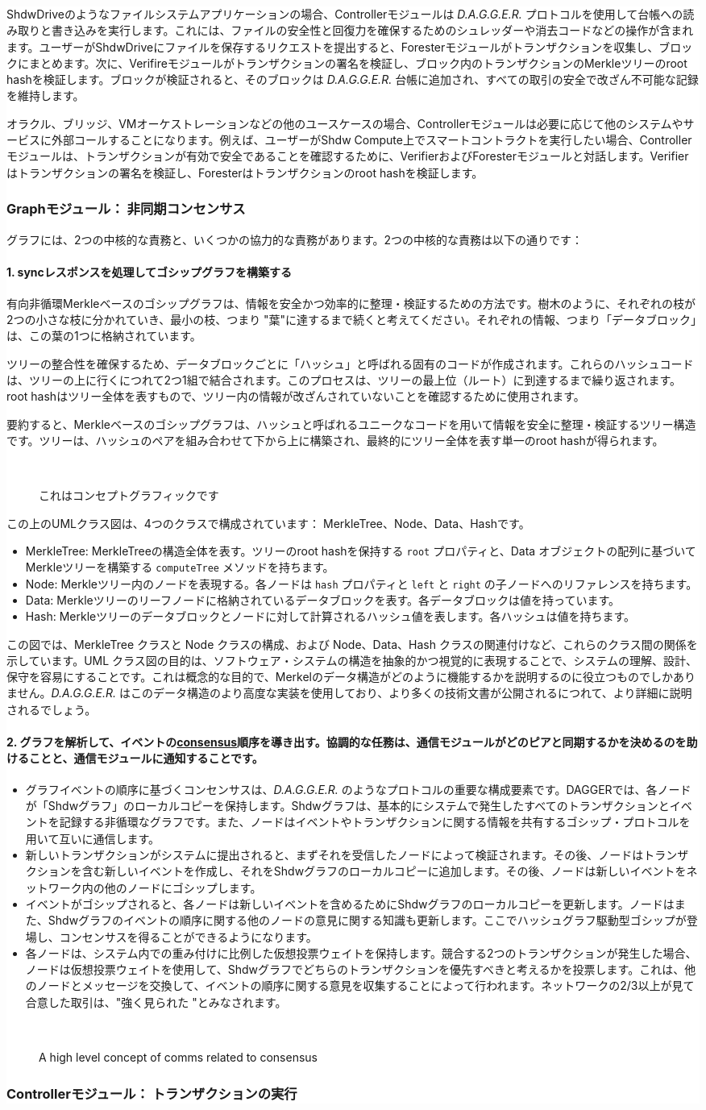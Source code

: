ShdwDriveのようなファイルシステムアプリケーションの場合、Controllerモジュールは _D.A.G.G.E.R._ プロトコルを使用して台帳への読み取りと書き込みを実行します。これには、ファイルの安全性と回復力を確保するためのシュレッダーや消去コードなどの操作が含まれます。ユーザーがShdwDriveにファイルを保存するリクエストを提出すると、Foresterモジュールがトランザクションを収集し、ブロックにまとめます。次に、Verifireモジュールがトランザクションの署名を検証し、ブロック内のトランザクションのMerkleツリーのroot hashを検証します。ブロックが検証されると、そのブロックは _D.A.G.G.E.R._ 台帳に追加され、すべての取引の安全で改ざん不可能な記録を維持します。

オラクル、ブリッジ、VMオーケストレーションなどの他のユースケースの場合、Controllerモジュールは必要に応じて他のシステムやサービスに外部コールすることになります。例えば、ユーザーがShdw Compute上でスマートコントラクトを実行したい場合、Controllerモジュールは、トランザクションが有効で安全であることを確認するために、VerifierおよびForesterモジュールと対話します。Verifierはトランザクションの署名を検証し、Foresterはトランザクションのroot hashを検証します。

### **Graphモジュール： 非同期コンセンサス**

グラフには、2つの中核的な責務と、いくつかの協力的な責務があります。2つの中核的な責務は以下の通りです：

#### 1. syncレスポンスを処理してゴシップグラフを構築する

有向非循環Merkleベースのゴシップグラフは、情報を安全かつ効率的に整理・検証するための方法です。樹木のように、それぞれの枝が2つの小さな枝に分かれていき、最小の枝、つまり "葉"に達するまで続くと考えてください。それぞれの情報、つまり「データブロック」は、この葉の1つに格納されています。

ツリーの整合性を確保するため、データブロックごとに「ハッシュ」と呼ばれる固有のコードが作成されます。これらのハッシュコードは、ツリーの上に行くにつれて2つ1組で結合されます。このプロセスは、ツリーの最上位（ルート）に到達するまで繰り返されます。root hashはツリー全体を表すもので、ツリー内の情報が改ざんされていないことを確認するために使用されます。

要約すると、Merkleベースのゴシップグラフは、ハッシュと呼ばれるユニークなコードを用いて情報を安全に整理・検証するツリー構造です。ツリーは、ハッシュのペアを組み合わせて下から上に構築され、最終的にツリー全体を表す単一のroot hashが得られます。

<figure><img src="../.gitbook/assets/image.png" alt=""><figcaption><p>これはコンセプトグラフィックです</p></figcaption></figure>

この上のUMLクラス図は、4つのクラスで構成されています： MerkleTree、Node、Data、Hashです。

* MerkleTree: MerkleTreeの構造全体を表す。ツリーのroot hashを保持する `root` プロパティと、Data オブジェクトの配列に基づいて Merkleツリーを構築する `computeTree` メソッドを持ちます。
* Node: Merkleツリー内のノードを表現する。各ノードは `hash` プロパティと `left` と `right` の子ノードへのリファレンスを持ちます。
* Data: Merkleツリーのリーフノードに格納されているデータブロックを表す。各データブロックは値を持っています。
* Hash: Merkleツリーのデータブロックとノードに対して計算されるハッシュ値を表します。各ハッシュは値を持ちます。

この図では、MerkleTree クラスと Node クラスの構成、および Node、Data、Hash クラスの関連付けなど、これらのクラス間の関係を示しています。UML クラス図の目的は、ソフトウェア・システムの構造を抽象的かつ視覚的に表現することで、システムの理解、設計、保守を容易にすることです。これは概念的な目的で、Merkelのデータ構造がどのように機能するかを説明するのに役立つものでしかありません。_D.A.G.G.E.R._ はこのデータ構造のより高度な実装を使用しており、より多くの技術文書が公開されるにつれて、より詳細に説明されるでしょう。

#### 2. グラフを解析して、イベントの[consensus](dagger.md#consensus)順序を導き出す。協調的な任務は、通信モジュールがどのピアと同期するかを決めるのを助けることと、通信モジュールに通知することです。

* グラフイベントの順序に基づくコンセンサスは、_D.A.G.G.E.R._ のようなプロトコルの重要な構成要素です。DAGGERでは、各ノードが「Shdwグラフ」のローカルコピーを保持します。Shdwグラフは、基本的にシステムで発生したすべてのトランザクションとイベントを記録する非循環なグラフです。また、ノードはイベントやトランザクションに関する情報を共有するゴシップ・プロトコルを用いて互いに通信します。
* 新しいトランザクションがシステムに提出されると、まずそれを受信したノードによって検証されます。その後、ノードはトランザクションを含む新しいイベントを作成し、それをShdwグラフのローカルコピーに追加します。その後、ノードは新しいイベントをネットワーク内の他のノードにゴシップします。
* イベントがゴシップされると、各ノードは新しいイベントを含めるためにShdwグラフのローカルコピーを更新します。ノードはまた、Shdwグラフのイベントの順序に関する他のノードの意見に関する知識も更新します。ここでハッシュグラフ駆動型ゴシップが登場し、コンセンサスを得ることができるようになります。
* 各ノードは、システム内での重み付けに比例した仮想投票ウェイトを保持します。競合する2つのトランザクションが発生した場合、ノードは仮想投票ウェイトを使用して、Shdwグラフでどちらのトランザクションを優先すべきと考えるかを投票します。これは、他のノードとメッセージを交換して、イベントの順序に関する意見を収集することによって行われます。ネットワークの2/3以上が見て合意した取引は、"強く見られた "とみなされます。

<figure><img src="../.gitbook/assets/Screenshot 2023-03-21 133926.png" alt=""><figcaption><p>A high level concept of comms related to consensus</p></figcaption></figure>

### **Controllerモジュール： トランザクションの実行**
